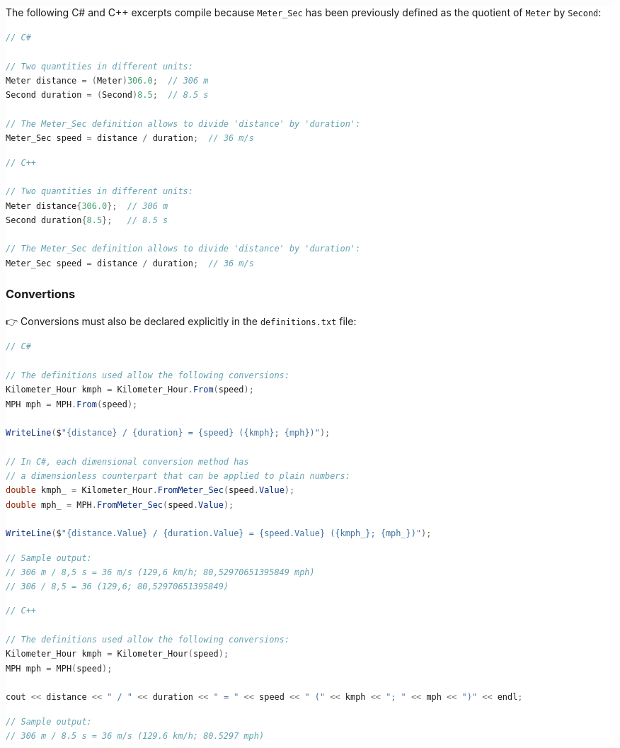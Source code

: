 The following C# and C++ excerpts compile because `Meter_Sec` has been previously defined as the quotient of `Meter` by `Second`:

```C#
// C#

// Two quantities in different units:
Meter distance = (Meter)306.0;  // 306 m
Second duration = (Second)8.5;  // 8.5 s

// The Meter_Sec definition allows to divide 'distance' by 'duration':
Meter_Sec speed = distance / duration;  // 36 m/s
```

```C++
// C++

// Two quantities in different units:
Meter distance{306.0};  // 306 m
Second duration{8.5};   // 8.5 s

// The Meter_Sec definition allows to divide 'distance' by 'duration':
Meter_Sec speed = distance / duration;  // 36 m/s 
```

### Convertions

👉 Conversions must also be declared explicitly in the `definitions.txt` file:

```C#
// C#

// The definitions used allow the following conversions:
Kilometer_Hour kmph = Kilometer_Hour.From(speed);
MPH mph = MPH.From(speed);

WriteLine($"{distance} / {duration} = {speed} ({kmph}; {mph})");

// In C#, each dimensional conversion method has
// a dimensionless counterpart that can be applied to plain numbers:
double kmph_ = Kilometer_Hour.FromMeter_Sec(speed.Value);
double mph_ = MPH.FromMeter_Sec(speed.Value);

WriteLine($"{distance.Value} / {duration.Value} = {speed.Value} ({kmph_}; {mph_})");
```
```C#
// Sample output:
// 306 m / 8,5 s = 36 m/s (129,6 km/h; 80,52970651395849 mph)
// 306 / 8,5 = 36 (129,6; 80,52970651395849)
```

```C++
// C++

// The definitions used allow the following conversions:
Kilometer_Hour kmph = Kilometer_Hour(speed);
MPH mph = MPH(speed);

cout << distance << " / " << duration << " = " << speed << " (" << kmph << "; " << mph << ")" << endl;
```
```C++
// Sample output:
// 306 m / 8.5 s = 36 m/s (129.6 km/h; 80.5297 mph)
```

